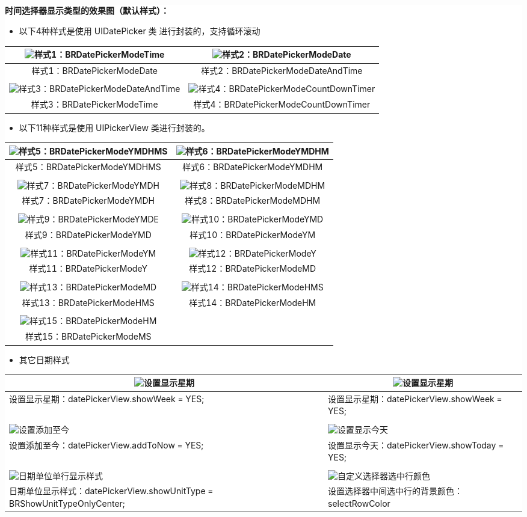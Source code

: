 **时间选择器显示类型的效果图（默认样式）：**

- 以下4种样式是使用 UIDatePicker 类 进行封装的，支持循环滚动

| ![样式1：BRDatePickerModeTime](https://github.com/agiapp/BRPickerView/blob/master/BRPickerViewDemo/images/date_type1.png?raw=true) | ![样式2：BRDatePickerModeDate](https://github.com/agiapp/BRPickerView/blob/master/BRPickerViewDemo/images/date_type2.png?raw=true) |
| :----------------------------------------------------------: | :----------------------------------------------------------: |
|                 样式1：BRDatePickerModeDate                  |              样式2：BRDatePickerModeDateAndTime              |
|                                                              |                                                              |
| ![样式3：BRDatePickerModeDateAndTime](https://github.com/agiapp/BRPickerView/blob/master/BRPickerViewDemo/images/date_type3.png?raw=true) | ![样式4：BRDatePickerModeCountDownTimer](https://github.com/agiapp/BRPickerView/blob/master/BRPickerViewDemo/images/date_type4.png?raw=true) |
|                 样式3：BRDatePickerModeTime                  |            样式4：BRDatePickerModeCountDownTimer             |

- 以下11种样式是使用 UIPickerView 类进行封装的。

| ![样式5：BRDatePickerModeYMDHMS](https://github.com/agiapp/BRPickerView/blob/master/BRPickerViewDemo/images/date_type5.png?raw=true) | ![样式6：BRDatePickerModeYMDHM](https://github.com/agiapp/BRPickerView/blob/master/BRPickerViewDemo/images/date_type6.png?raw=true) |
| :----------------------------------------------------------: | :----------------------------------------------------------: |
|                样式5：BRDatePickerModeYMDHMS                 |                 样式6：BRDatePickerModeYMDHM                 |
|                                                              |                                                              |
| ![样式7：BRDatePickerModeYMDH](https://github.com/agiapp/BRPickerView/blob/master/BRPickerViewDemo/images/date_type7.png?raw=true) | ![样式8：BRDatePickerModeMDHM](https://github.com/agiapp/BRPickerView/blob/master/BRPickerViewDemo/images/date_type8.png?raw=true) |
|                 样式7：BRDatePickerModeYMDH                  |                 样式8：BRDatePickerModeMDHM                  |
|                                                              |                                                              |
| ![样式9：BRDatePickerModeYMDE](https://github.com/agiapp/BRPickerView/blob/master/BRPickerViewDemo/images/date_type9.png?raw=true) | ![样式10：BRDatePickerModeYMD](https://github.com/agiapp/BRPickerView/blob/master/BRPickerViewDemo/images/date_type10.png?raw=true) |
|                  样式9：BRDatePickerModeYMD                  |                  样式10：BRDatePickerModeYM                  |
|                                                              |                                                              |
| ![样式11：BRDatePickerModeYM](https://github.com/agiapp/BRPickerView/blob/master/BRPickerViewDemo/images/date_type11.png?raw=true) | ![样式12：BRDatePickerModeY](https://github.com/agiapp/BRPickerView/blob/master/BRPickerViewDemo/images/date_type12.png?raw=true) |
|                  样式11：BRDatePickerModeY                   |                  样式12：BRDatePickerModeMD                  |
|                                                              |                                                              |
| ![样式13：BRDatePickerModeMD](https://github.com/agiapp/BRPickerView/blob/master/BRPickerViewDemo/images/date_type13.png?raw=true) | ![样式14：BRDatePickerModeHMS](https://github.com/agiapp/BRPickerView/blob/master/BRPickerViewDemo/images/date_type14.png?raw=true) |
|                 样式13：BRDatePickerModeHMS                  |                  样式14：BRDatePickerModeHM                  |
|                                                              |                                                              |
| ![样式15：BRDatePickerModeHM](https://github.com/agiapp/BRPickerView/blob/master/BRPickerViewDemo/images/date_type15.png?raw=true) |                                                              |
|                  样式15：BRDatePickerModeMS                  |                                                              |

- 其它日期样式

| ![设置显示星期](https://github.com/agiapp/BRPickerView/blob/master/BRPickerViewDemo/images/date_type_week1.png?raw=true) | ![设置显示星期](https://github.com/agiapp/BRPickerView/blob/master/BRPickerViewDemo/images/date_type_week2.png?raw=true) |
| ------------------------------------------------------------ | ------------------------------------------------------------ |
| 设置显示星期：datePickerView.showWeek = YES;                 | 设置显示星期：datePickerView.showWeek = YES;                 |
|                                                              |                                                              |
| ![设置添加至今](https://github.com/agiapp/BRPickerView/blob/master/BRPickerViewDemo/images/date_type_now.png?raw=true) | ![设置显示今天](https://github.com/agiapp/BRPickerView/blob/master/BRPickerViewDemo/images/date_type_today.png?raw=true) |
| 设置添加至今：datePickerView.addToNow = YES;                 | 设置显示今天：datePickerView.showToday = YES;                |
|                                                              |                                                              |
| ![日期单位单行显示样式](https://github.com/agiapp/BRPickerView/blob/master/BRPickerViewDemo/images/date_type_unit.png?raw=true) | ![自定义选择器选中行颜色](https://github.com/agiapp/BRPickerView/blob/master/BRPickerViewDemo/images/date_type_row.png?raw=true) |
| 日期单位显示样式：datePickerView.showUnitType = BRShowUnitTypeOnlyCenter; | 设置选择器中间选中行的背景颜色：selectRowColor               |
